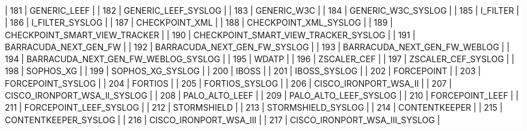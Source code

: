 | 181 | GENERIC_LEEF                         |
| 182 | GENERIC_LEEF_SYSLOG                  |
| 183 | GENERIC_W3C                          |
| 184 | GENERIC_W3C_SYSLOG                   |
| 185 | I_FILTER                             |
| 186 | I_FILTER_SYSLOG                      |
| 187 | CHECKPOINT_XML                       |
| 188 | CHECKPOINT_XML_SYSLOG                |
| 189 | CHECKPOINT_SMART_VIEW_TRACKER        |
| 190 | CHECKPOINT_SMART_VIEW_TRACKER_SYSLOG |
| 191 | BARRACUDA_NEXT_GEN_FW                |
| 192 | BARRACUDA_NEXT_GEN_FW_SYSLOG         |
| 193 | BARRACUDA_NEXT_GEN_FW_WEBLOG         |
| 194 | BARRACUDA_NEXT_GEN_FW_WEBLOG_SYSLOG  |
| 195 | WDATP                                |
| 196 | ZSCALER_CEF                          |
| 197 | ZSCALER_CEF_SYSLOG                   |
| 198 | SOPHOS_XG                            |
| 199 | SOPHOS_XG_SYSLOG                     |
| 200 | IBOSS                                |
| 201 | IBOSS_SYSLOG                         |
| 202 | FORCEPOINT                           |
| 203 | FORCEPOINT_SYSLOG                    |
| 204 | FORTIOS                              |
| 205 | FORTIOS_SYSLOG                       |
| 206 | CISCO_IRONPORT_WSA_II                |
| 207 | CISCO_IRONPORT_WSA_II_SYSLOG         |
| 208 | PALO_ALTO_LEEF                       |
| 209 | PALO_ALTO_LEEF_SYSLOG                |
| 210 | FORCEPOINT_LEEF                      |
| 211 | FORCEPOINT_LEEF_SYSLOG               |
| 212 | STORMSHIELD                          |
| 213 | STORMSHIELD_SYSLOG                   |
| 214 | CONTENTKEEPER                        |
| 215 | CONTENTKEEPER_SYSLOG                 |
| 216 | CISCO_IRONPORT_WSA_III               |
| 217 | CISCO_IRONPORT_WSA_III_SYSLOG        |